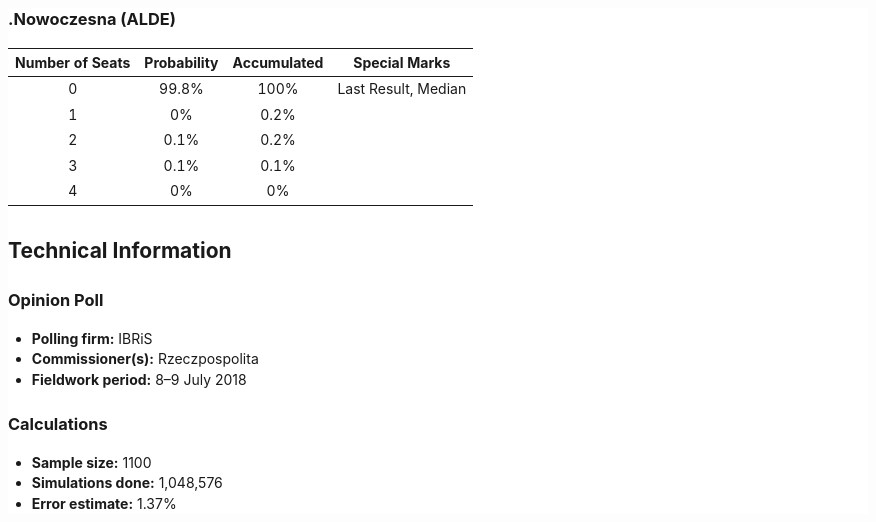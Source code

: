 ### .Nowoczesna (ALDE)

| Number of Seats | Probability | Accumulated | Special Marks |
|:---------------:|:-----------:|:-----------:|:-------------:|
| 0 | 99.8% | 100% | Last Result, Median |
| 1 | 0% | 0.2% |  |
| 2 | 0.1% | 0.2% |  |
| 3 | 0.1% | 0.1% |  |
| 4 | 0% | 0% |  |


## Technical Information

### Opinion Poll

+ **Polling firm:** IBRiS
+ **Commissioner(s):** Rzeczpospolita
+ **Fieldwork period:** 8–9 July 2018

### Calculations

+ **Sample size:** 1100
+ **Simulations done:** 1,048,576
+ **Error estimate:** 1.37%

